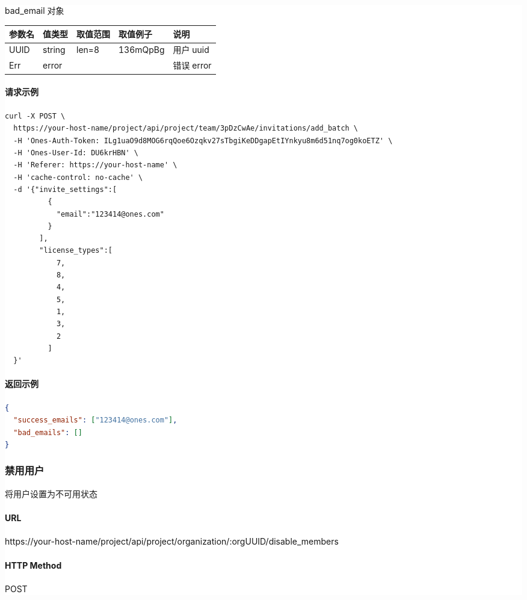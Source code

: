 bad_email 对象

| 参数名 | 值类型 | 取值范围 | 取值例子 | 说明       |
| :----- | :----- | :------- | :------- | :--------- |
| UUID   | string | len=8    | 136mQpBg | 用户 uuid  |
| Err    | error  |          |          | 错误 error |

#### 请求示例

```curl
curl -X POST \
  https://your-host-name/project/api/project/team/3pDzCwAe/invitations/add_batch \
  -H 'Ones-Auth-Token: ILg1uaO9d8MOG6rqQoe6Ozqkv27sTbgiKeDDgapEtIYnkyu8m6d51nq7og0koETZ' \
  -H 'Ones-User-Id: DU6krHBN' \
  -H 'Referer: https://your-host-name' \
  -H 'cache-control: no-cache' \
  -d '{"invite_settings":[
          {
            "email":"123414@ones.com"
          }
        ],
        "license_types":[
            7,
            8,
            4,
            5,
            1,
            3,
            2
          ]
  }'
```

#### 返回示例

```json
{
  "success_emails": ["123414@ones.com"],
  "bad_emails": []
}
```

### 禁用用户

将用户设置为不可用状态

#### URL

https://your-host-name/project/api/project/organization/:orgUUID/disable_members

#### HTTP Method

POST
